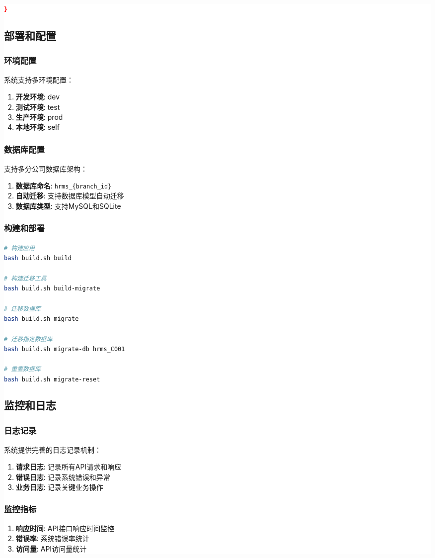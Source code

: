 ```json
}
```

## 部署和配置

### 环境配置
系统支持多环境配置：

1. **开发环境**: dev
2. **测试环境**: test
3. **生产环境**: prod
4. **本地环境**: self

### 数据库配置
支持多分公司数据库架构：

1. **数据库命名**: `hrms_{branch_id}`
2. **自动迁移**: 支持数据库模型自动迁移
3. **数据库类型**: 支持MySQL和SQLite

### 构建和部署
```bash
# 构建应用
bash build.sh build

# 构建迁移工具
bash build.sh build-migrate

# 迁移数据库
bash build.sh migrate

# 迁移指定数据库
bash build.sh migrate-db hrms_C001

# 重置数据库
bash build.sh migrate-reset
```

## 监控和日志

### 日志记录
系统提供完善的日志记录机制：

1. **请求日志**: 记录所有API请求和响应
2. **错误日志**: 记录系统错误和异常
3. **业务日志**: 记录关键业务操作

### 监控指标
1. **响应时间**: API接口响应时间监控
2. **错误率**: 系统错误率统计
3. **访问量**: API访问量统计
